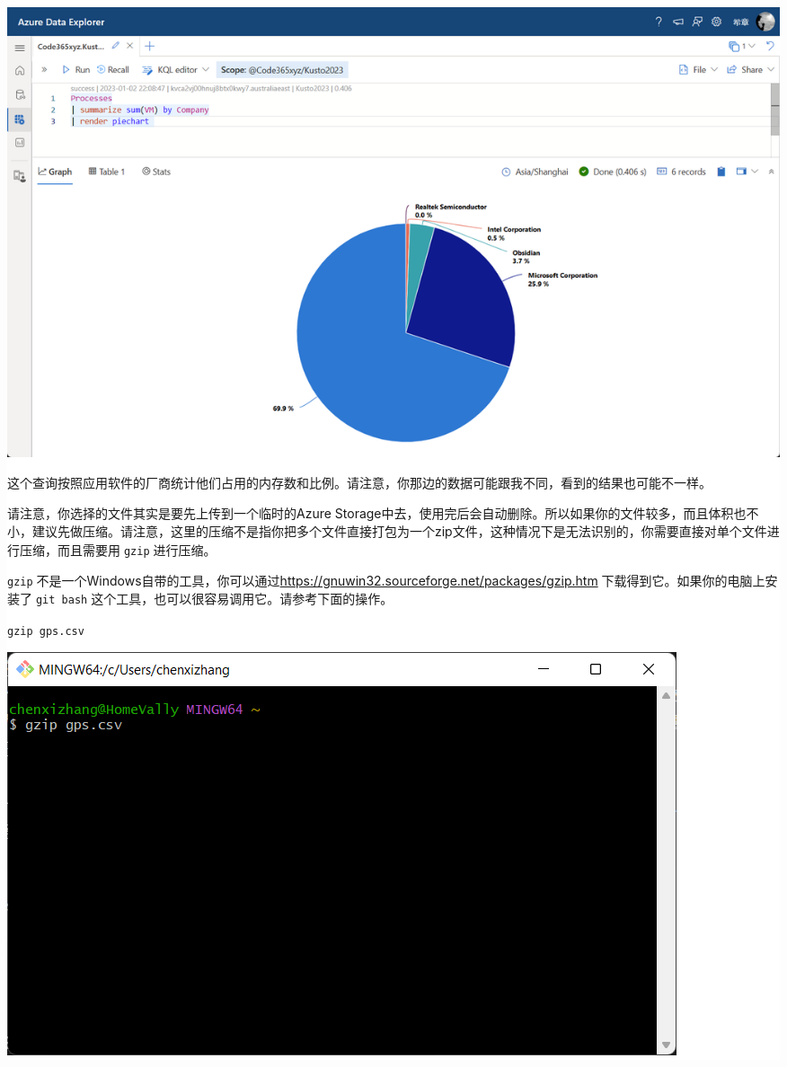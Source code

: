 ![](../images/Pasted%20image%2020230103060933.png)

这个查询按照应用软件的厂商统计他们占用的内存数和比例。请注意，你那边的数据可能跟我不同，看到的结果也可能不一样。

请注意，你选择的文件其实是要先上传到一个临时的Azure Storage中去，使用完后会自动删除。所以如果你的文件较多，而且体积也不小，建议先做压缩。请注意，这里的压缩不是指你把多个文件直接打包为一个zip文件，这种情况下是无法识别的，你需要直接对单个文件进行压缩，而且需要用 `gzip` 进行压缩。

`gzip` 不是一个Windows自带的工具，你可以通过<https://gnuwin32.sourceforge.net/packages/gzip.htm>  下载得到它。如果你的电脑上安装了 `git bash` 这个工具，也可以很容易调用它。请参考下面的操作。

```
gzip gps.csv
```

![](../images/Pasted%20image%2020230103061913.png)
